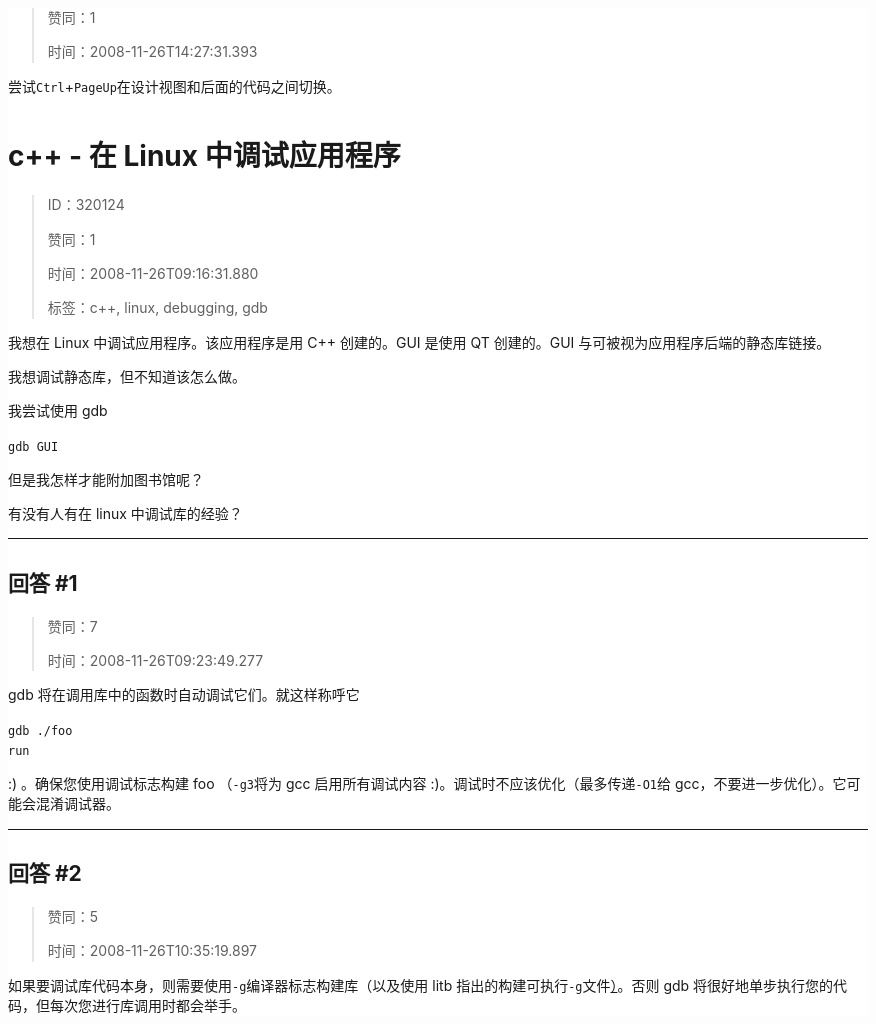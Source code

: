 > 赞同：1
> 
> 时间：2008-11-26T14:27:31.393

尝试`Ctrl`+`PageUp`在设计视图和后面的代码之间切换。

# c++ - 在 Linux 中调试应用程序

> ID：320124
> 
> 赞同：1
> 
> 时间：2008-11-26T09:16:31.880
> 
> 标签：c++, linux, debugging, gdb

我想在 Linux 中调试应用程序。该应用程序是用 C++ 创建的。GUI 是使用 QT 创建的。GUI 与可被视为应用程序后端的静态库链接。

我想调试静态库，但不知道该怎么做。

我尝试使用 gdb

```
gdb GUI 
```

但是我怎样才能附加图书馆呢？

有没有人有在 linux 中调试库的经验？

* * *

## 回答 #1

> 赞同：7
> 
> 时间：2008-11-26T09:23:49.277

gdb 将在调用库中的函数时自动调试它们。就这样称呼它

```
gdb ./foo
run 
```

:) 。确保您使用调试标志构建 foo （`-g3`将为 gcc 启用所有调试内容 :)。调试时不应该优化（最多传递`-O1`给 gcc，不要进一步优化）。它可能会混淆调试器。

* * *

## 回答 #2

> 赞同：5
> 
> 时间：2008-11-26T10:35:19.897

如果要调试库代码本身，则需要使用`-g`编译器标志构建库（以及使用 litb 指出的构建可执行`-g`文件[）](https://stackoverflow.com/questions/320124/debugging-application-in-linux#320136)。否则 gdb 将很好地单步执行您的代码，但每次您进行库调用时都会举手。
